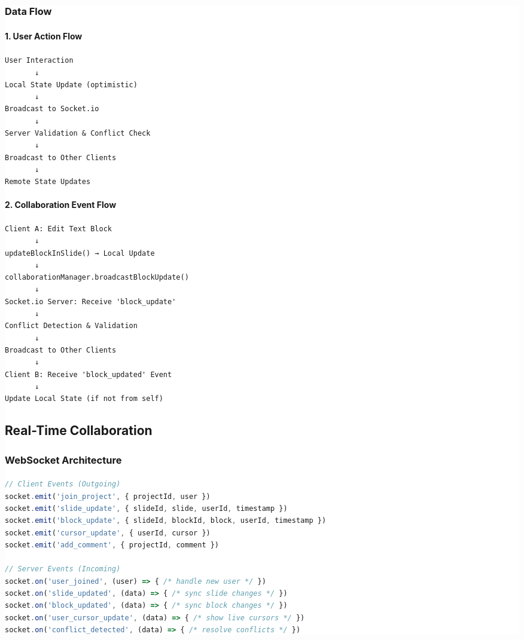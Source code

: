 ### Data Flow

#### 1. User Action Flow
```
User Interaction
       ↓
Local State Update (optimistic)
       ↓
Broadcast to Socket.io
       ↓
Server Validation & Conflict Check
       ↓
Broadcast to Other Clients
       ↓
Remote State Updates
```

#### 2. Collaboration Event Flow
```
Client A: Edit Text Block
       ↓
updateBlockInSlide() → Local Update
       ↓
collaborationManager.broadcastBlockUpdate()
       ↓
Socket.io Server: Receive 'block_update'
       ↓
Conflict Detection & Validation
       ↓
Broadcast to Other Clients
       ↓
Client B: Receive 'block_updated' Event
       ↓
Update Local State (if not from self)
```

## Real-Time Collaboration

### WebSocket Architecture
```typescript
// Client Events (Outgoing)
socket.emit('join_project', { projectId, user })
socket.emit('slide_update', { slideId, slide, userId, timestamp })
socket.emit('block_update', { slideId, blockId, block, userId, timestamp })
socket.emit('cursor_update', { userId, cursor })
socket.emit('add_comment', { projectId, comment })

// Server Events (Incoming)
socket.on('user_joined', (user) => { /* handle new user */ })
socket.on('slide_updated', (data) => { /* sync slide changes */ })
socket.on('block_updated', (data) => { /* sync block changes */ })
socket.on('user_cursor_update', (data) => { /* show live cursors */ })
socket.on('conflict_detected', (data) => { /* resolve conflicts */ })
```
